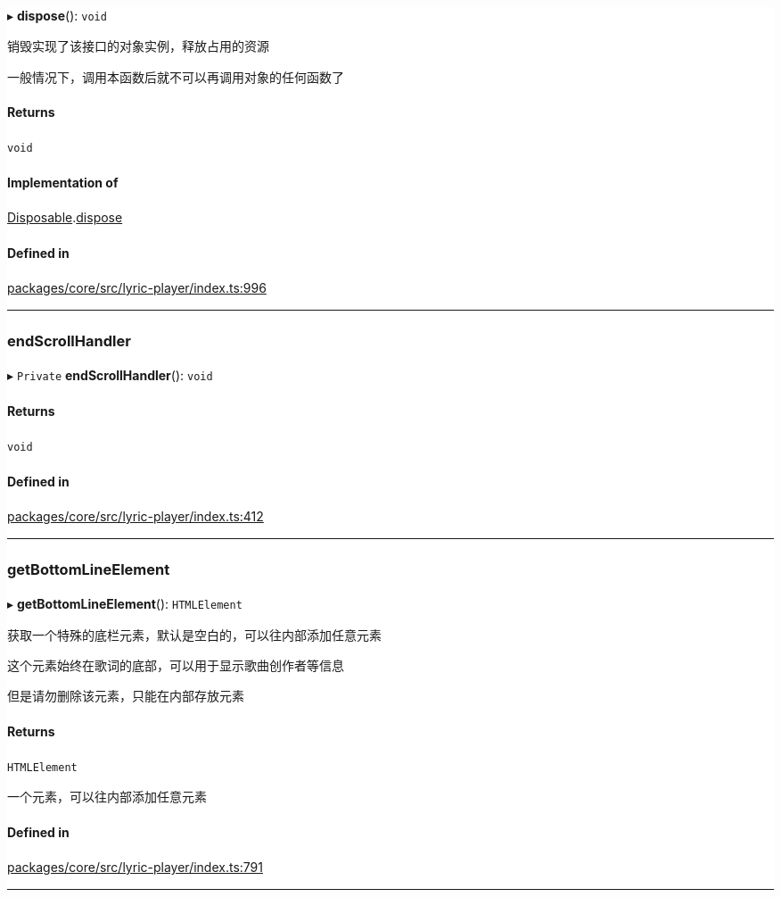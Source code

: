 ▸ **dispose**(): `void`

销毁实现了该接口的对象实例，释放占用的资源

一般情况下，调用本函数后就不可以再调用对象的任何函数了

#### Returns

`void`

#### Implementation of

[Disposable](../interfaces/Disposable.md).[dispose](../interfaces/Disposable.md#dispose)

#### Defined in

[packages/core/src/lyric-player/index.ts:996](https://github.com/Steve-xmh/applemusic-like-lyrics/blob/0cbfd70/packages/core/src/lyric-player/index.ts#L996)

___

### endScrollHandler

▸ `Private` **endScrollHandler**(): `void`

#### Returns

`void`

#### Defined in

[packages/core/src/lyric-player/index.ts:412](https://github.com/Steve-xmh/applemusic-like-lyrics/blob/0cbfd70/packages/core/src/lyric-player/index.ts#L412)

___

### getBottomLineElement

▸ **getBottomLineElement**(): `HTMLElement`

获取一个特殊的底栏元素，默认是空白的，可以往内部添加任意元素

这个元素始终在歌词的底部，可以用于显示歌曲创作者等信息

但是请勿删除该元素，只能在内部存放元素

#### Returns

`HTMLElement`

一个元素，可以往内部添加任意元素

#### Defined in

[packages/core/src/lyric-player/index.ts:791](https://github.com/Steve-xmh/applemusic-like-lyrics/blob/0cbfd70/packages/core/src/lyric-player/index.ts#L791)

___
